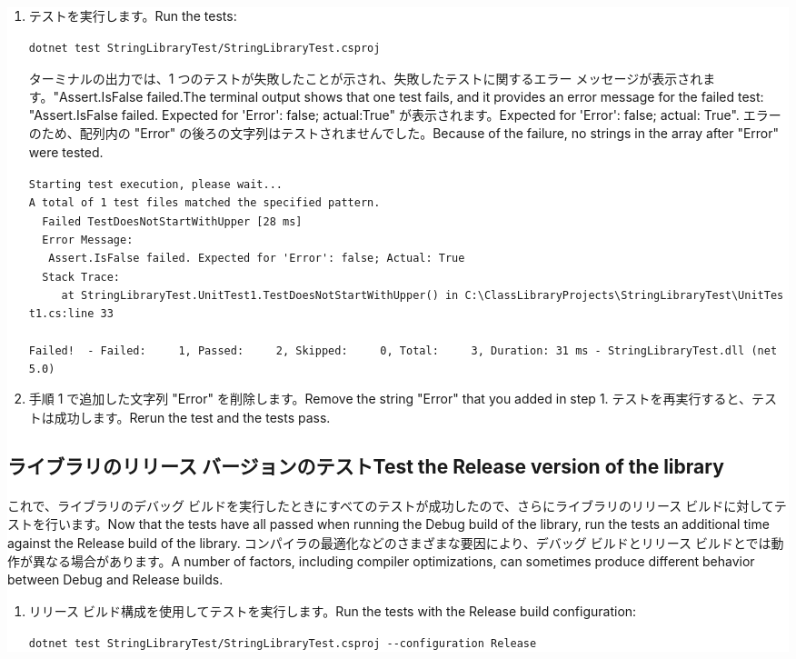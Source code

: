 1. <span data-ttu-id="3238e-168">テストを実行します。</span><span class="sxs-lookup"><span data-stu-id="3238e-168">Run the tests:</span></span>

   ```dotnetcli
   dotnet test StringLibraryTest/StringLibraryTest.csproj
   ```

   <span data-ttu-id="3238e-169">ターミナルの出力では、1 つのテストが失敗したことが示され、失敗したテストに関するエラー メッセージが表示されます。"Assert.IsFalse failed.</span><span class="sxs-lookup"><span data-stu-id="3238e-169">The terminal output shows that one test fails, and it provides an error message for the failed test: "Assert.IsFalse failed.</span></span> <span data-ttu-id="3238e-170">Expected for 'Error': false; actual:True" が表示されます。</span><span class="sxs-lookup"><span data-stu-id="3238e-170">Expected for 'Error': false; actual: True".</span></span> <span data-ttu-id="3238e-171">エラーのため、配列内の "Error" の後ろの文字列はテストされませんでした。</span><span class="sxs-lookup"><span data-stu-id="3238e-171">Because of the failure, no strings in the array after "Error" were tested.</span></span>

   ```output
   Starting test execution, please wait...
   A total of 1 test files matched the specified pattern.
     Failed TestDoesNotStartWithUpper [28 ms]
     Error Message:
      Assert.IsFalse failed. Expected for 'Error': false; Actual: True
     Stack Trace:
        at StringLibraryTest.UnitTest1.TestDoesNotStartWithUpper() in C:\ClassLibraryProjects\StringLibraryTest\UnitTest1.cs:line 33

   Failed!  - Failed:     1, Passed:     2, Skipped:     0, Total:     3, Duration: 31 ms - StringLibraryTest.dll (net5.0)
   ```

1. <span data-ttu-id="3238e-172">手順 1 で追加した文字列 "Error" を削除します。</span><span class="sxs-lookup"><span data-stu-id="3238e-172">Remove the string "Error" that you added in step 1.</span></span> <span data-ttu-id="3238e-173">テストを再実行すると、テストは成功します。</span><span class="sxs-lookup"><span data-stu-id="3238e-173">Rerun the test and the tests pass.</span></span>

## <a name="test-the-release-version-of-the-library"></a><span data-ttu-id="3238e-174">ライブラリのリリース バージョンのテスト</span><span class="sxs-lookup"><span data-stu-id="3238e-174">Test the Release version of the library</span></span>

<span data-ttu-id="3238e-175">これで、ライブラリのデバッグ ビルドを実行したときにすべてのテストが成功したので、さらにライブラリのリリース ビルドに対してテストを行います。</span><span class="sxs-lookup"><span data-stu-id="3238e-175">Now that the tests have all passed when running the Debug build of the library, run the tests an additional time against the Release build of the library.</span></span> <span data-ttu-id="3238e-176">コンパイラの最適化などのさまざまな要因により、デバッグ ビルドとリリース ビルドとでは動作が異なる場合があります。</span><span class="sxs-lookup"><span data-stu-id="3238e-176">A number of factors, including compiler optimizations, can sometimes produce different behavior between Debug and Release builds.</span></span>

1. <span data-ttu-id="3238e-177">リリース ビルド構成を使用してテストを実行します。</span><span class="sxs-lookup"><span data-stu-id="3238e-177">Run the tests with the Release build configuration:</span></span>

   ```dotnetcli
   dotnet test StringLibraryTest/StringLibraryTest.csproj --configuration Release
   ```
